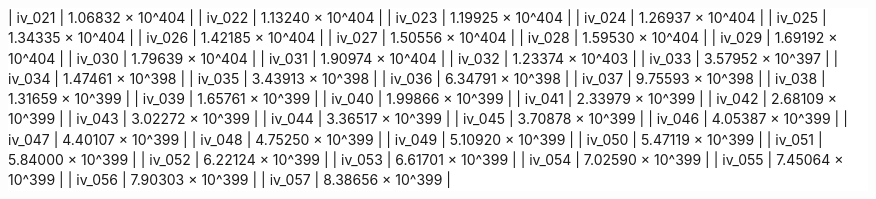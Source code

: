 | iv_021 | 1.06832 × 10^404 |
| iv_022 | 1.13240 × 10^404 |
| iv_023 | 1.19925 × 10^404 |
| iv_024 | 1.26937 × 10^404 |
| iv_025 | 1.34335 × 10^404 |
| iv_026 | 1.42185 × 10^404 |
| iv_027 | 1.50556 × 10^404 |
| iv_028 | 1.59530 × 10^404 |
| iv_029 | 1.69192 × 10^404 |
| iv_030 | 1.79639 × 10^404 |
| iv_031 | 1.90974 × 10^404 |
| iv_032 | 1.23374 × 10^403 |
| iv_033 | 3.57952 × 10^397 |
| iv_034 | 1.47461 × 10^398 |
| iv_035 | 3.43913 × 10^398 |
| iv_036 | 6.34791 × 10^398 |
| iv_037 | 9.75593 × 10^398 |
| iv_038 | 1.31659 × 10^399 |
| iv_039 | 1.65761 × 10^399 |
| iv_040 | 1.99866 × 10^399 |
| iv_041 | 2.33979 × 10^399 |
| iv_042 | 2.68109 × 10^399 |
| iv_043 | 3.02272 × 10^399 |
| iv_044 | 3.36517 × 10^399 |
| iv_045 | 3.70878 × 10^399 |
| iv_046 | 4.05387 × 10^399 |
| iv_047 | 4.40107 × 10^399 |
| iv_048 | 4.75250 × 10^399 |
| iv_049 | 5.10920 × 10^399 |
| iv_050 | 5.47119 × 10^399 |
| iv_051 | 5.84000 × 10^399 |
| iv_052 | 6.22124 × 10^399 |
| iv_053 | 6.61701 × 10^399 |
| iv_054 | 7.02590 × 10^399 |
| iv_055 | 7.45064 × 10^399 |
| iv_056 | 7.90303 × 10^399 |
| iv_057 | 8.38656 × 10^399 |